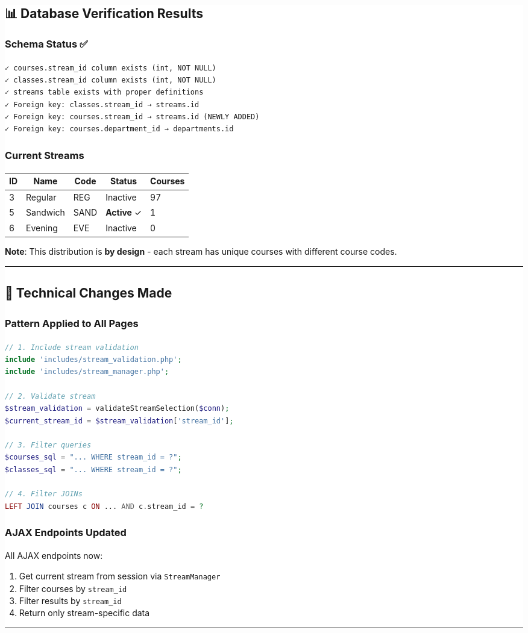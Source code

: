## 📊 Database Verification Results

### Schema Status ✅

```
✓ courses.stream_id column exists (int, NOT NULL)
✓ classes.stream_id column exists (int, NOT NULL)
✓ streams table exists with proper definitions
✓ Foreign key: classes.stream_id → streams.id
✓ Foreign key: courses.stream_id → streams.id (NEWLY ADDED)
✓ Foreign key: courses.department_id → departments.id
```

### Current Streams

| ID | Name | Code | Status | Courses |
|----|------|------|--------|---------|
| 3 | Regular | REG | Inactive | 97 |
| 5 | Sandwich | SAND | **Active** ✓ | 1 |
| 6 | Evening | EVE | Inactive | 0 |

**Note**: This distribution is **by design** - each stream has unique courses with different course codes.

---

## 🔧 Technical Changes Made

### Pattern Applied to All Pages

```php
// 1. Include stream validation
include 'includes/stream_validation.php';
include 'includes/stream_manager.php';

// 2. Validate stream
$stream_validation = validateStreamSelection($conn);
$current_stream_id = $stream_validation['stream_id'];

// 3. Filter queries
$courses_sql = "... WHERE stream_id = ?";
$classes_sql = "... WHERE stream_id = ?";

// 4. Filter JOINs
LEFT JOIN courses c ON ... AND c.stream_id = ?
```

### AJAX Endpoints Updated

All AJAX endpoints now:
1. Get current stream from session via `StreamManager`
2. Filter courses by `stream_id`
3. Filter results by `stream_id`
4. Return only stream-specific data

---